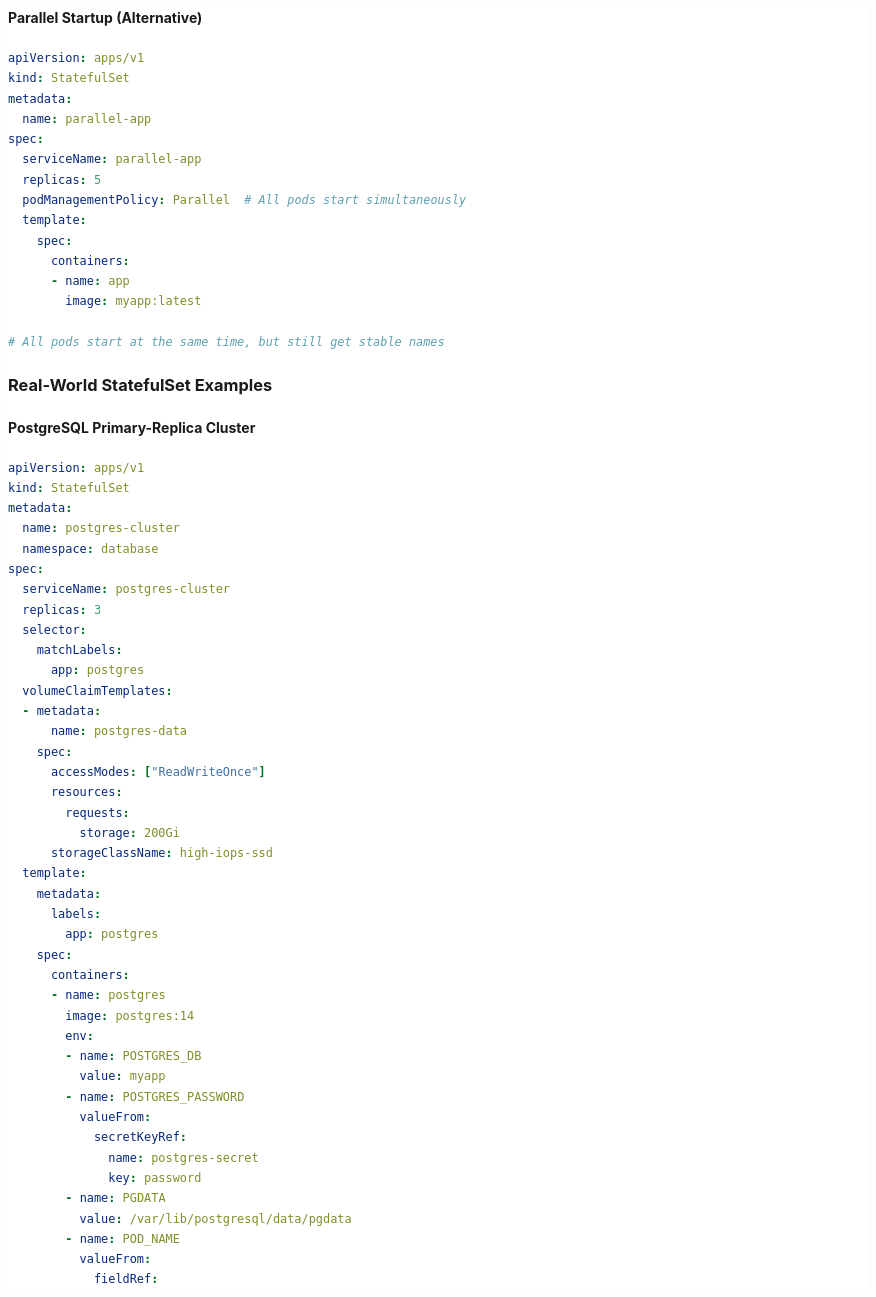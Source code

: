 #### Parallel Startup (Alternative)
```yaml
apiVersion: apps/v1
kind: StatefulSet
metadata:
  name: parallel-app
spec:
  serviceName: parallel-app
  replicas: 5
  podManagementPolicy: Parallel  # All pods start simultaneously
  template:
    spec:
      containers:
      - name: app
        image: myapp:latest

# All pods start at the same time, but still get stable names
```

### Real-World StatefulSet Examples

#### PostgreSQL Primary-Replica Cluster
```yaml
apiVersion: apps/v1
kind: StatefulSet
metadata:
  name: postgres-cluster
  namespace: database
spec:
  serviceName: postgres-cluster
  replicas: 3
  selector:
    matchLabels:
      app: postgres
  volumeClaimTemplates:
  - metadata:
      name: postgres-data
    spec:
      accessModes: ["ReadWriteOnce"]
      resources:
        requests:
          storage: 200Gi
      storageClassName: high-iops-ssd
  template:
    metadata:
      labels:
        app: postgres
    spec:
      containers:
      - name: postgres
        image: postgres:14
        env:
        - name: POSTGRES_DB
          value: myapp
        - name: POSTGRES_PASSWORD
          valueFrom:
            secretKeyRef:
              name: postgres-secret
              key: password
        - name: PGDATA
          value: /var/lib/postgresql/data/pgdata
        - name: POD_NAME
          valueFrom:
            fieldRef:
```